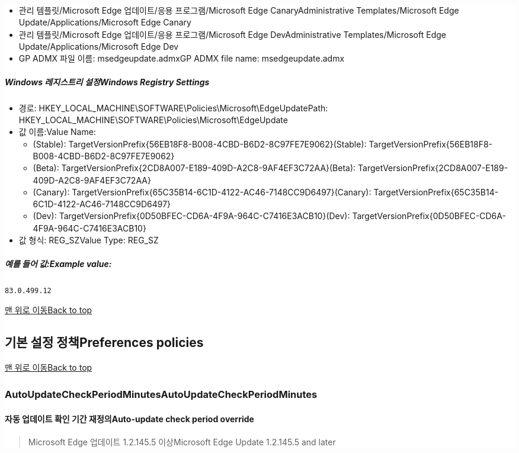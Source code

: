   - <span data-ttu-id="a92aa-400">관리 템플릿/Microsoft Edge 업데이트/응용 프로그램/Microsoft Edge Canary</span><span class="sxs-lookup"><span data-stu-id="a92aa-400">Administrative Templates/Microsoft Edge Update/Applications/Microsoft Edge Canary</span></span>
  - <span data-ttu-id="a92aa-401">관리 템플릿/Microsoft Edge 업데이트/응용 프로그램/Microsoft Edge Dev</span><span class="sxs-lookup"><span data-stu-id="a92aa-401">Administrative Templates/Microsoft Edge Update/Applications/Microsoft Edge Dev</span></span>
- <span data-ttu-id="a92aa-402">GP ADMX 파일 이름: msedgeupdate.admx</span><span class="sxs-lookup"><span data-stu-id="a92aa-402">GP ADMX file name: msedgeupdate.admx</span></span>
##### <a name="windows-registry-settings"></a><span data-ttu-id="a92aa-403">Windows 레지스트리 설정</span><span class="sxs-lookup"><span data-stu-id="a92aa-403">Windows Registry Settings</span></span>
- <span data-ttu-id="a92aa-404">경로: HKEY_LOCAL_MACHINE\SOFTWARE\Policies\Microsoft\EdgeUpdate</span><span class="sxs-lookup"><span data-stu-id="a92aa-404">Path: HKEY_LOCAL_MACHINE\SOFTWARE\Policies\Microsoft\EdgeUpdate</span></span>
- <span data-ttu-id="a92aa-405">값 이름:</span><span class="sxs-lookup"><span data-stu-id="a92aa-405">Value Name:</span></span> 
  - <span data-ttu-id="a92aa-406">(Stable): TargetVersionPrefix{56EB18F8-B008-4CBD-B6D2-8C97FE7E9062}</span><span class="sxs-lookup"><span data-stu-id="a92aa-406">(Stable): TargetVersionPrefix{56EB18F8-B008-4CBD-B6D2-8C97FE7E9062}</span></span>
  - <span data-ttu-id="a92aa-407">(Beta): TargetVersionPrefix{2CD8A007-E189-409D-A2C8-9AF4EF3C72AA}</span><span class="sxs-lookup"><span data-stu-id="a92aa-407">(Beta): TargetVersionPrefix{2CD8A007-E189-409D-A2C8-9AF4EF3C72AA}</span></span>
  - <span data-ttu-id="a92aa-408">(Canary): TargetVersionPrefix{65C35B14-6C1D-4122-AC46-7148CC9D6497}</span><span class="sxs-lookup"><span data-stu-id="a92aa-408">(Canary): TargetVersionPrefix{65C35B14-6C1D-4122-AC46-7148CC9D6497}</span></span>
  - <span data-ttu-id="a92aa-409">(Dev): TargetVersionPrefix{0D50BFEC-CD6A-4F9A-964C-C7416E3ACB10}</span><span class="sxs-lookup"><span data-stu-id="a92aa-409">(Dev): TargetVersionPrefix{0D50BFEC-CD6A-4F9A-964C-C7416E3ACB10}</span></span>
- <span data-ttu-id="a92aa-410">값 형식: REG_SZ</span><span class="sxs-lookup"><span data-stu-id="a92aa-410">Value Type: REG_SZ</span></span>
##### <a name="example-value"></a><span data-ttu-id="a92aa-411">예를 들어 값:</span><span class="sxs-lookup"><span data-stu-id="a92aa-411">Example value:</span></span>
```
83.0.499.12
```
[<span data-ttu-id="a92aa-412">맨 위로 이동</span><span class="sxs-lookup"><span data-stu-id="a92aa-412">Back to top</span></span>](#microsoft-edge---update-policies)


## <a name="preferences-policies"></a><span data-ttu-id="a92aa-413">기본 설정 정책</span><span class="sxs-lookup"><span data-stu-id="a92aa-413">Preferences policies</span></span>

[<span data-ttu-id="a92aa-414">맨 위로 이동</span><span class="sxs-lookup"><span data-stu-id="a92aa-414">Back to top</span></span>](#microsoft-edge---update-policies)
### <a name="autoupdatecheckperiodminutes"></a><span data-ttu-id="a92aa-415">AutoUpdateCheckPeriodMinutes</span><span class="sxs-lookup"><span data-stu-id="a92aa-415">AutoUpdateCheckPeriodMinutes</span></span>
#### <a name="auto-update-check-period-override"></a><span data-ttu-id="a92aa-416">자동 업데이트 확인 기간 재정의</span><span class="sxs-lookup"><span data-stu-id="a92aa-416">Auto-update check period override</span></span>
><span data-ttu-id="a92aa-417">Microsoft Edge 업데이트 1.2.145.5 이상</span><span class="sxs-lookup"><span data-stu-id="a92aa-417">Microsoft Edge Update 1.2.145.5 and later</span></span>
